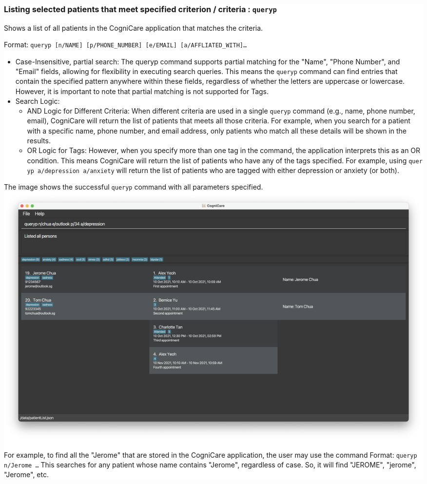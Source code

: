 ### Listing selected patients that meet specified criterion / criteria : `queryp`

Shows a list of all patients in the CogniCare application that matches the criteria.

Format: `queryp [n/NAME] [p/PHONE_NUMBER] [e/EMAIL] [a/AFFLIATED_WITH]…​`

* Case-Insensitive, partial search: The queryp command supports partial matching for the "Name", "Phone Number", and "Email" fields, allowing for flexibility in executing search queries. This means the `queryp` command can find entries that contain the specified pattern anywhere within these fields, regardless of whether the letters are uppercase or lowercase. However, it is important to note that partial matching is not supported for Tags.
* Search Logic:
  * AND Logic for Different Criteria: When different criteria are used in a single `queryp` command (e.g., name, phone number, email), CogniCare will return the list of patients that meets all those criteria. For example, when you search for a patient with a specific name, phone number, and email address, only patients who match all these details will be shown in the results.
  * OR Logic for Tags: However, when you specify more than one tag in the command, the application interprets this as an OR condition. This means CogniCare will return the list of patients who have any of the tags specified. For example, using `queryp a/depression a/anxiety` will return the list of patients who are tagged with either depression or anxiety (or both).


The image shows the successful `queryp` command with all parameters specified.
![Query patients with all parameters](images/patients/3a_Query_with_all_parameters_success.png)


For example, to find all the "Jerome" that are stored in the CogniCare application, the user may use the command
Format: `queryp n/Jerome …​`
This searches for any patient whose name contains "Jerome", regardless of case. So, it will find "JEROME", "jerome", "Jerome", etc.
